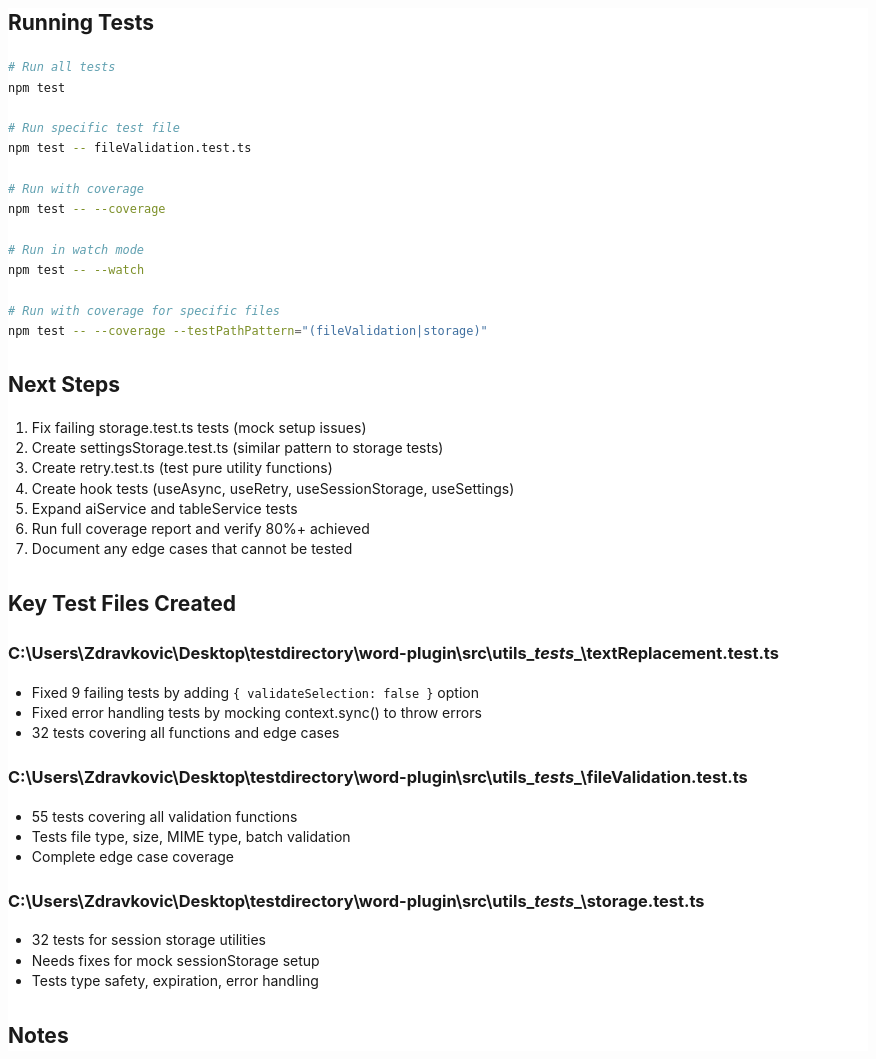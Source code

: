 ## Running Tests

```bash
# Run all tests
npm test

# Run specific test file
npm test -- fileValidation.test.ts

# Run with coverage
npm test -- --coverage

# Run in watch mode
npm test -- --watch

# Run with coverage for specific files
npm test -- --coverage --testPathPattern="(fileValidation|storage)"
```

## Next Steps

1. Fix failing storage.test.ts tests (mock setup issues)
2. Create settingsStorage.test.ts (similar pattern to storage tests)
3. Create retry.test.ts (test pure utility functions)
4. Create hook tests (useAsync, useRetry, useSessionStorage, useSettings)
5. Expand aiService and tableService tests
6. Run full coverage report and verify 80%+ achieved
7. Document any edge cases that cannot be tested

## Key Test Files Created

### C:\Users\Zdravkovic\Desktop\testdirectory\word-plugin\src\utils\__tests__\textReplacement.test.ts
- Fixed 9 failing tests by adding `{ validateSelection: false }` option
- Fixed error handling tests by mocking context.sync() to throw errors
- 32 tests covering all functions and edge cases

### C:\Users\Zdravkovic\Desktop\testdirectory\word-plugin\src\utils\__tests__\fileValidation.test.ts
- 55 tests covering all validation functions
- Tests file type, size, MIME type, batch validation
- Complete edge case coverage

### C:\Users\Zdravkovic\Desktop\testdirectory\word-plugin\src\utils\__tests__\storage.test.ts
- 32 tests for session storage utilities
- Needs fixes for mock sessionStorage setup
- Tests type safety, expiration, error handling

## Notes
